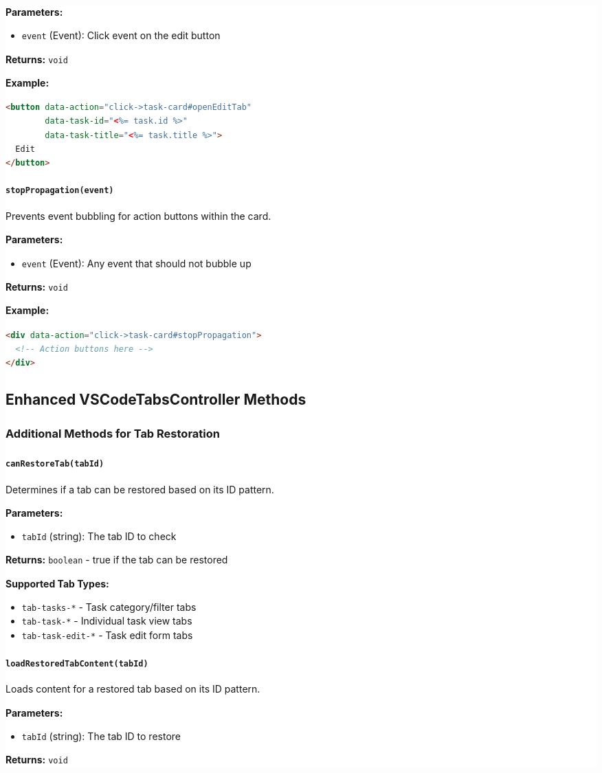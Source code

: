 **Parameters:**
- `event` (Event): Click event on the edit button

**Returns:** `void`

**Example:**
```html
<button data-action="click->task-card#openEditTab"
        data-task-id="<%= task.id %>"
        data-task-title="<%= task.title %>">
  Edit
</button>
```

#### `stopPropagation(event)`

Prevents event bubbling for action buttons within the card.

**Parameters:**
- `event` (Event): Any event that should not bubble up

**Returns:** `void`

**Example:**
```html
<div data-action="click->task-card#stopPropagation">
  <!-- Action buttons here -->
</div>
```

## Enhanced VSCodeTabsController Methods

### Additional Methods for Tab Restoration

#### `canRestoreTab(tabId)`

Determines if a tab can be restored based on its ID pattern.

**Parameters:**
- `tabId` (string): The tab ID to check

**Returns:** `boolean` - true if the tab can be restored

**Supported Tab Types:**
- `tab-tasks-*` - Task category/filter tabs
- `tab-task-*` - Individual task view tabs
- `tab-task-edit-*` - Task edit form tabs

#### `loadRestoredTabContent(tabId)`

Loads content for a restored tab based on its ID pattern.

**Parameters:**
- `tabId` (string): The tab ID to restore

**Returns:** `void`
